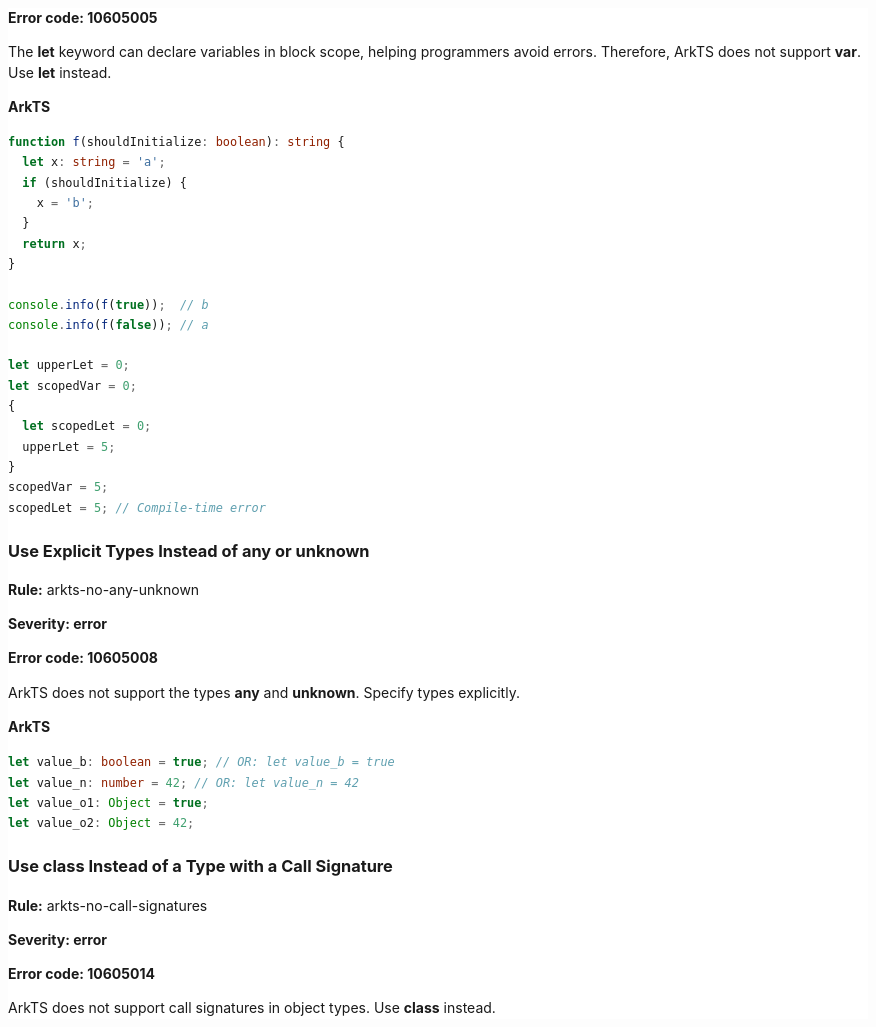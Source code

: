 **Error code: 10605005**

The **let** keyword can declare variables in block scope, helping programmers avoid errors. Therefore, ArkTS does not support **var**. Use **let** instead.

**ArkTS**

```typescript
function f(shouldInitialize: boolean): string {
  let x: string = 'a';
  if (shouldInitialize) {
    x = 'b';
  }
  return x;
}

console.info(f(true));  // b
console.info(f(false)); // a

let upperLet = 0;
let scopedVar = 0;
{
  let scopedLet = 0;
  upperLet = 5;
}
scopedVar = 5;
scopedLet = 5; // Compile-time error
```

### Use Explicit Types Instead of any or unknown

**Rule:** arkts-no-any-unknown

**Severity: error**

**Error code: 10605008**

ArkTS does not support the types **any** and **unknown**. Specify types explicitly.

**ArkTS**

```typescript
let value_b: boolean = true; // OR: let value_b = true
let value_n: number = 42; // OR: let value_n = 42
let value_o1: Object = true;
let value_o2: Object = 42;
```

### Use class Instead of a Type with a Call Signature

**Rule:** arkts-no-call-signatures

**Severity: error**

**Error code: 10605014**

ArkTS does not support call signatures in object types. Use **class** instead.
